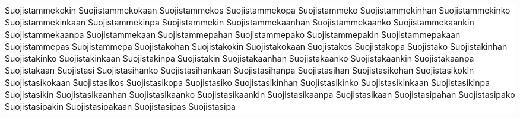 Suojistammekokin
Suojistammekokaan
Suojistammekos
Suojistammekopa
Suojistammeko
Suojistammekinhan
Suojistammekinko
Suojistammekinkaan
Suojistammekinpa
Suojistammekin
Suojistammekaanhan
Suojistammekaanko
Suojistammekaankin
Suojistammekaanpa
Suojistammekaan
Suojistammepahan
Suojistammepako
Suojistammepakin
Suojistammepakaan
Suojistammepas
Suojistammepa
Suojistakohan
Suojistakokin
Suojistakokaan
Suojistakos
Suojistakopa
Suojistako
Suojistakinhan
Suojistakinko
Suojistakinkaan
Suojistakinpa
Suojistakin
Suojistakaanhan
Suojistakaanko
Suojistakaankin
Suojistakaanpa
Suojistakaan
Suojistasi
Suojistasihanko
Suojistasihankaan
Suojistasihanpa
Suojistasihan
Suojistasikohan
Suojistasikokin
Suojistasikokaan
Suojistasikos
Suojistasikopa
Suojistasiko
Suojistasikinhan
Suojistasikinko
Suojistasikinkaan
Suojistasikinpa
Suojistasikin
Suojistasikaanhan
Suojistasikaanko
Suojistasikaankin
Suojistasikaanpa
Suojistasikaan
Suojistasipahan
Suojistasipako
Suojistasipakin
Suojistasipakaan
Suojistasipas
Suojistasipa